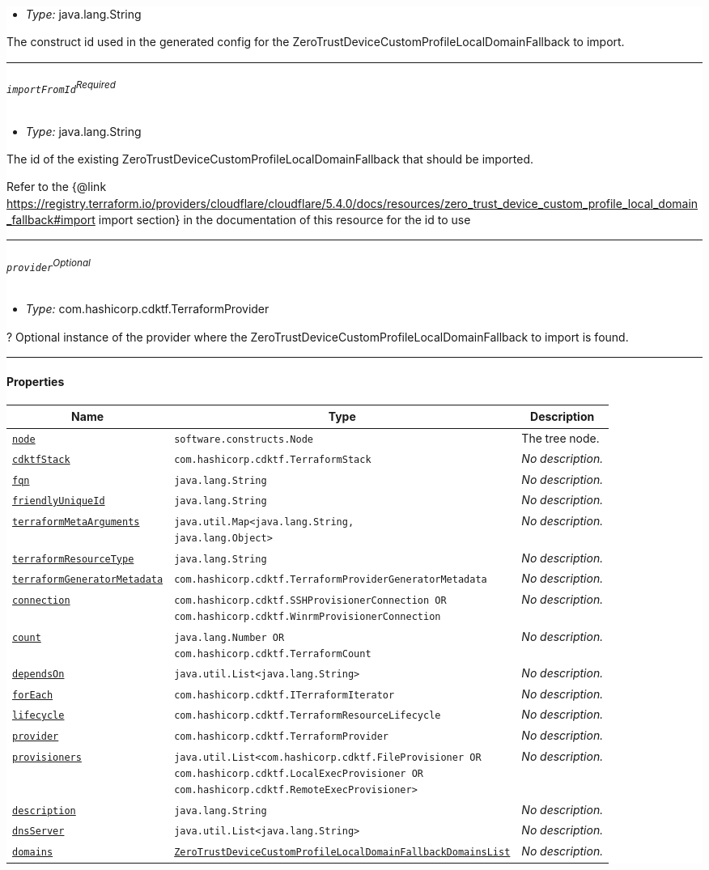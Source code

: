 - *Type:* java.lang.String

The construct id used in the generated config for the ZeroTrustDeviceCustomProfileLocalDomainFallback to import.

---

###### `importFromId`<sup>Required</sup> <a name="importFromId" id="@cdktf/provider-cloudflare.zeroTrustDeviceCustomProfileLocalDomainFallback.ZeroTrustDeviceCustomProfileLocalDomainFallback.generateConfigForImport.parameter.importFromId"></a>

- *Type:* java.lang.String

The id of the existing ZeroTrustDeviceCustomProfileLocalDomainFallback that should be imported.

Refer to the {@link https://registry.terraform.io/providers/cloudflare/cloudflare/5.4.0/docs/resources/zero_trust_device_custom_profile_local_domain_fallback#import import section} in the documentation of this resource for the id to use

---

###### `provider`<sup>Optional</sup> <a name="provider" id="@cdktf/provider-cloudflare.zeroTrustDeviceCustomProfileLocalDomainFallback.ZeroTrustDeviceCustomProfileLocalDomainFallback.generateConfigForImport.parameter.provider"></a>

- *Type:* com.hashicorp.cdktf.TerraformProvider

? Optional instance of the provider where the ZeroTrustDeviceCustomProfileLocalDomainFallback to import is found.

---

#### Properties <a name="Properties" id="Properties"></a>

| **Name** | **Type** | **Description** |
| --- | --- | --- |
| <code><a href="#@cdktf/provider-cloudflare.zeroTrustDeviceCustomProfileLocalDomainFallback.ZeroTrustDeviceCustomProfileLocalDomainFallback.property.node">node</a></code> | <code>software.constructs.Node</code> | The tree node. |
| <code><a href="#@cdktf/provider-cloudflare.zeroTrustDeviceCustomProfileLocalDomainFallback.ZeroTrustDeviceCustomProfileLocalDomainFallback.property.cdktfStack">cdktfStack</a></code> | <code>com.hashicorp.cdktf.TerraformStack</code> | *No description.* |
| <code><a href="#@cdktf/provider-cloudflare.zeroTrustDeviceCustomProfileLocalDomainFallback.ZeroTrustDeviceCustomProfileLocalDomainFallback.property.fqn">fqn</a></code> | <code>java.lang.String</code> | *No description.* |
| <code><a href="#@cdktf/provider-cloudflare.zeroTrustDeviceCustomProfileLocalDomainFallback.ZeroTrustDeviceCustomProfileLocalDomainFallback.property.friendlyUniqueId">friendlyUniqueId</a></code> | <code>java.lang.String</code> | *No description.* |
| <code><a href="#@cdktf/provider-cloudflare.zeroTrustDeviceCustomProfileLocalDomainFallback.ZeroTrustDeviceCustomProfileLocalDomainFallback.property.terraformMetaArguments">terraformMetaArguments</a></code> | <code>java.util.Map<java.lang.String, java.lang.Object></code> | *No description.* |
| <code><a href="#@cdktf/provider-cloudflare.zeroTrustDeviceCustomProfileLocalDomainFallback.ZeroTrustDeviceCustomProfileLocalDomainFallback.property.terraformResourceType">terraformResourceType</a></code> | <code>java.lang.String</code> | *No description.* |
| <code><a href="#@cdktf/provider-cloudflare.zeroTrustDeviceCustomProfileLocalDomainFallback.ZeroTrustDeviceCustomProfileLocalDomainFallback.property.terraformGeneratorMetadata">terraformGeneratorMetadata</a></code> | <code>com.hashicorp.cdktf.TerraformProviderGeneratorMetadata</code> | *No description.* |
| <code><a href="#@cdktf/provider-cloudflare.zeroTrustDeviceCustomProfileLocalDomainFallback.ZeroTrustDeviceCustomProfileLocalDomainFallback.property.connection">connection</a></code> | <code>com.hashicorp.cdktf.SSHProvisionerConnection OR com.hashicorp.cdktf.WinrmProvisionerConnection</code> | *No description.* |
| <code><a href="#@cdktf/provider-cloudflare.zeroTrustDeviceCustomProfileLocalDomainFallback.ZeroTrustDeviceCustomProfileLocalDomainFallback.property.count">count</a></code> | <code>java.lang.Number OR com.hashicorp.cdktf.TerraformCount</code> | *No description.* |
| <code><a href="#@cdktf/provider-cloudflare.zeroTrustDeviceCustomProfileLocalDomainFallback.ZeroTrustDeviceCustomProfileLocalDomainFallback.property.dependsOn">dependsOn</a></code> | <code>java.util.List<java.lang.String></code> | *No description.* |
| <code><a href="#@cdktf/provider-cloudflare.zeroTrustDeviceCustomProfileLocalDomainFallback.ZeroTrustDeviceCustomProfileLocalDomainFallback.property.forEach">forEach</a></code> | <code>com.hashicorp.cdktf.ITerraformIterator</code> | *No description.* |
| <code><a href="#@cdktf/provider-cloudflare.zeroTrustDeviceCustomProfileLocalDomainFallback.ZeroTrustDeviceCustomProfileLocalDomainFallback.property.lifecycle">lifecycle</a></code> | <code>com.hashicorp.cdktf.TerraformResourceLifecycle</code> | *No description.* |
| <code><a href="#@cdktf/provider-cloudflare.zeroTrustDeviceCustomProfileLocalDomainFallback.ZeroTrustDeviceCustomProfileLocalDomainFallback.property.provider">provider</a></code> | <code>com.hashicorp.cdktf.TerraformProvider</code> | *No description.* |
| <code><a href="#@cdktf/provider-cloudflare.zeroTrustDeviceCustomProfileLocalDomainFallback.ZeroTrustDeviceCustomProfileLocalDomainFallback.property.provisioners">provisioners</a></code> | <code>java.util.List<com.hashicorp.cdktf.FileProvisioner OR com.hashicorp.cdktf.LocalExecProvisioner OR com.hashicorp.cdktf.RemoteExecProvisioner></code> | *No description.* |
| <code><a href="#@cdktf/provider-cloudflare.zeroTrustDeviceCustomProfileLocalDomainFallback.ZeroTrustDeviceCustomProfileLocalDomainFallback.property.description">description</a></code> | <code>java.lang.String</code> | *No description.* |
| <code><a href="#@cdktf/provider-cloudflare.zeroTrustDeviceCustomProfileLocalDomainFallback.ZeroTrustDeviceCustomProfileLocalDomainFallback.property.dnsServer">dnsServer</a></code> | <code>java.util.List<java.lang.String></code> | *No description.* |
| <code><a href="#@cdktf/provider-cloudflare.zeroTrustDeviceCustomProfileLocalDomainFallback.ZeroTrustDeviceCustomProfileLocalDomainFallback.property.domains">domains</a></code> | <code><a href="#@cdktf/provider-cloudflare.zeroTrustDeviceCustomProfileLocalDomainFallback.ZeroTrustDeviceCustomProfileLocalDomainFallbackDomainsList">ZeroTrustDeviceCustomProfileLocalDomainFallbackDomainsList</a></code> | *No description.* |